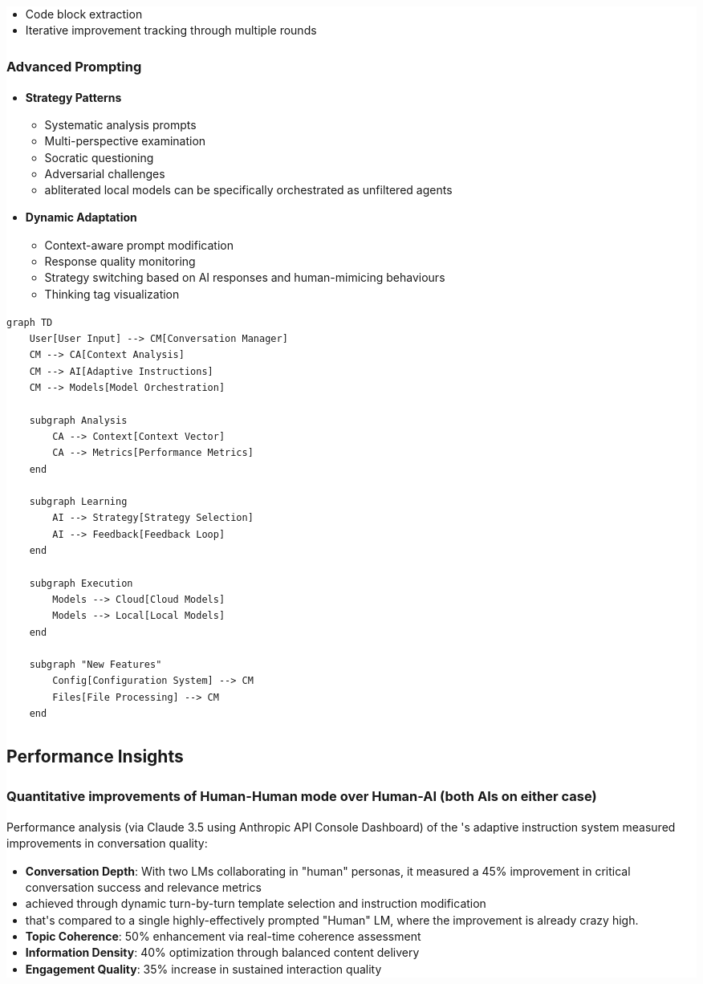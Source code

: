   - Code block extraction
  - Iterative improvement tracking through multiple rounds

### Advanced Prompting

- **Strategy Patterns**
  - Systematic analysis prompts
  - Multi-perspective examination
  - Socratic questioning
  - Adversarial challenges
  - abliterated local models can be specifically orchestrated as unfiltered agents

- **Dynamic Adaptation**
  - Context-aware prompt modification
  - Response quality monitoring
  - Strategy switching based on AI responses and human-mimicing behaviours
  - Thinking tag visualization


```mermaid
graph TD
    User[User Input] --> CM[Conversation Manager]
    CM --> CA[Context Analysis]
    CM --> AI[Adaptive Instructions]
    CM --> Models[Model Orchestration]
    
    subgraph Analysis
        CA --> Context[Context Vector]
        CA --> Metrics[Performance Metrics]
    end
    
    subgraph Learning
        AI --> Strategy[Strategy Selection]
        AI --> Feedback[Feedback Loop]
    end
    
    subgraph Execution
        Models --> Cloud[Cloud Models]
        Models --> Local[Local Models]
    end
    
    subgraph "New Features"
        Config[Configuration System] --> CM
        Files[File Processing] --> CM
    end
```

## Performance Insights

### Quantitative improvements of Human-Human mode over Human-AI (both AIs on either case)

Performance analysis (via Claude 3.5 using Anthropic API Console Dashboard) of the 's adaptive instruction system measured improvements in conversation quality:
- **Conversation Depth**: With two LMs collaborating in "human" personas, it measured a 45% improvement in critical conversation success and relevance metrics
-  achieved through dynamic turn-by-turn template selection and instruction modification
-  that's compared to a single highly-effectively prompted "Human" LM, where the improvement is already crazy high.
- **Topic Coherence**: 50% enhancement via real-time coherence assessment
- **Information Density**: 40% optimization through balanced content delivery
- **Engagement Quality**: 35% increase in sustained interaction quality
